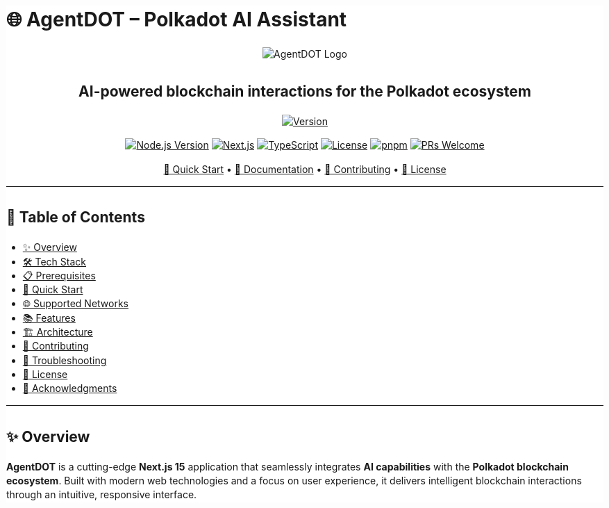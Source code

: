 # 🌐 AgentDOT – Polkadot AI Assistant

<div align="center">

![AgentDOT Logo](https://img.shields.io/badge/AgentDOT-Polkadot%20AI%20Agent-blue?style=for-the-badge&logo=polkadot)

## **AI-powered blockchain interactions for the Polkadot ecosystem**

[![Version](https://img.shields.io/badge/version-1.9.1-blue.svg)](https://github.com/your-username/agent-dot/releases)

[![Node.js Version](https://img.shields.io/badge/node-%3E%3D18-green.svg)](https://nodejs.org/)
[![Next.js](https://img.shields.io/badge/next.js-15-black.svg)](https://nextjs.org/)
[![TypeScript](https://img.shields.io/badge/typescript-5.x-blue.svg)](https://www.typescriptlang.org/)
[![License](https://img.shields.io/badge/license-MIT-yellow.svg)](LICENSE)
[![pnpm](https://img.shields.io/badge/pnpm-workspace-orange.svg)](https://pnpm.io/)
[![PRs Welcome](https://img.shields.io/badge/PRs-welcome-brightgreen.svg)](http://makeapullrequest.com)

[🚀 Quick Start](#-quick-start) • [📖 Documentation](#-documentation) • [🤝 Contributing](#-contributing) • [📄 License](#-license)

</div>

---

## 📖 Table of Contents

- [✨ Overview](#-overview)
- [🛠 Tech Stack](#-tech-stack)
- [📋 Prerequisites](#-prerequisites)
- [🚀 Quick Start](#-quick-start)
- [🌐 Supported Networks](#-supported-networks)
- [📚 Features](#-features)
- [🏗️ Architecture](#️-architecture)
- [🤝 Contributing](#-contributing)
- [🐛 Troubleshooting](#-troubleshooting)
- [📄 License](#-license)
- [🙏 Acknowledgments](#-acknowledgments)

---

## ✨ Overview

**AgentDOT** is a cutting-edge **Next.js 15** application that seamlessly integrates **AI capabilities** with the **Polkadot blockchain ecosystem**. Built with modern web technologies and a focus on user experience, it delivers intelligent blockchain interactions through an intuitive, responsive interface.

